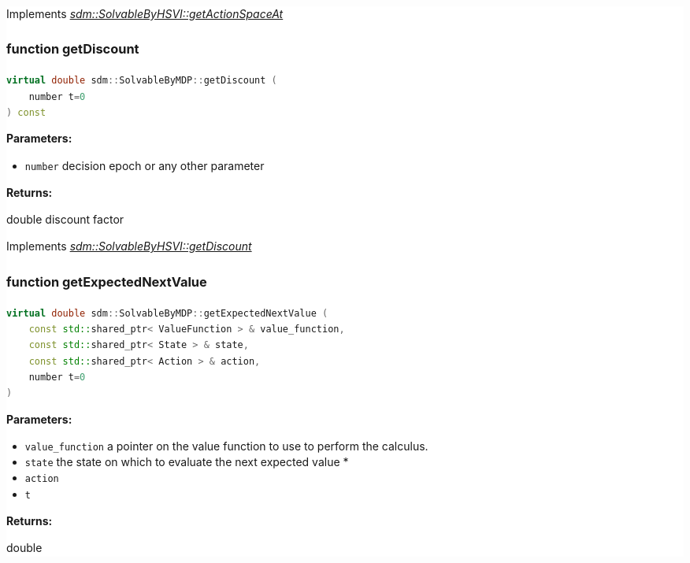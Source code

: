 


        
Implements [*sdm::SolvableByHSVI::getActionSpaceAt*](classsdm_1_1SolvableByHSVI.md#function-getactionspaceat)


### function getDiscount 


```cpp
virtual double sdm::SolvableByMDP::getDiscount (
    number t=0
) const
```




**Parameters:**


* `number` decision epoch or any other parameter 



**Returns:**

double discount factor 




        
Implements [*sdm::SolvableByHSVI::getDiscount*](classsdm_1_1SolvableByHSVI.md#function-getdiscount)


### function getExpectedNextValue 


```cpp
virtual double sdm::SolvableByMDP::getExpectedNextValue (
    const std::shared_ptr< ValueFunction > & value_function,
    const std::shared_ptr< State > & state,
    const std::shared_ptr< Action > & action,
    number t=0
) 
```




**Parameters:**


* `value_function` a pointer on the value function to use to perform the calculus. 
* `state` the state on which to evaluate the next expected value \* 
* `action` 
* `t` 



**Returns:**

double 

